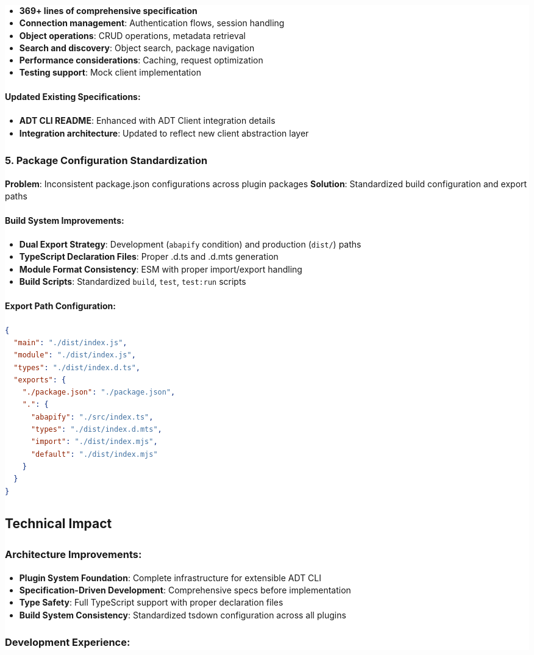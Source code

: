 - **369+ lines of comprehensive specification**
- **Connection management**: Authentication flows, session handling
- **Object operations**: CRUD operations, metadata retrieval
- **Search and discovery**: Object search, package navigation
- **Performance considerations**: Caching, request optimization
- **Testing support**: Mock client implementation

#### Updated Existing Specifications:

- **ADT CLI README**: Enhanced with ADT Client integration details
- **Integration architecture**: Updated to reflect new client abstraction layer

### 5. Package Configuration Standardization

**Problem**: Inconsistent package.json configurations across plugin packages
**Solution**: Standardized build configuration and export paths

#### Build System Improvements:

- **Dual Export Strategy**: Development (`abapify` condition) and production (`dist/`) paths
- **TypeScript Declaration Files**: Proper .d.ts and .d.mts generation
- **Module Format Consistency**: ESM with proper import/export handling
- **Build Scripts**: Standardized `build`, `test`, `test:run` scripts

#### Export Path Configuration:

```json
{
  "main": "./dist/index.js",
  "module": "./dist/index.js",
  "types": "./dist/index.d.ts",
  "exports": {
    "./package.json": "./package.json",
    ".": {
      "abapify": "./src/index.ts",
      "types": "./dist/index.d.mts",
      "import": "./dist/index.mjs",
      "default": "./dist/index.mjs"
    }
  }
}
```

## Technical Impact

### Architecture Improvements:

- **Plugin System Foundation**: Complete infrastructure for extensible ADT CLI
- **Specification-Driven Development**: Comprehensive specs before implementation
- **Type Safety**: Full TypeScript support with proper declaration files
- **Build System Consistency**: Standardized tsdown configuration across all plugins

### Development Experience:
